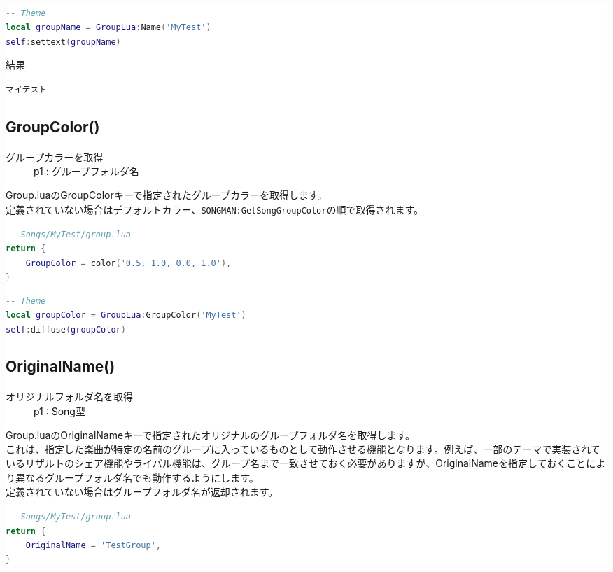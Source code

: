 ```Lua
-- Theme
local groupName = GroupLua:Name('MyTest')
self:settext(groupName)
```

結果
```Plain Text
マイテスト
```

## GroupColor()
<dl>
    <dt>グループカラーを取得</dt>
    <dd>
        p1 : グループフォルダ名
    </dd>
</dl>

Group.luaのGroupColorキーで指定されたグループカラーを取得します。  
定義されていない場合はデフォルトカラー、`SONGMAN:GetSongGroupColor`の順で取得されます。

```Lua
-- Songs/MyTest/group.lua
return {
    GroupColor = color('0.5, 1.0, 0.0, 1.0'),
}
```

```Lua
-- Theme
local groupColor = GroupLua:GroupColor('MyTest')
self:diffuse(groupColor)
```

## OriginalName()
<dl>
    <dt>オリジナルフォルダ名を取得</dt>
    <dd>
        p1 : Song型
    </dd>
</dl>

Group.luaのOriginalNameキーで指定されたオリジナルのグループフォルダ名を取得します。  
これは、指定した楽曲が特定の名前のグループに入っているものとして動作させる機能となります。例えば、一部のテーマで実装されているリザルトのシェア機能やライバル機能は、グループ名まで一致させておく必要がありますが、OriginalNameを指定しておくことにより異なるグループフォルダ名でも動作するようにします。  
定義されていない場合はグループフォルダ名が返却されます。

```Lua
-- Songs/MyTest/group.lua
return {
    OriginalName = 'TestGroup',
}
```
